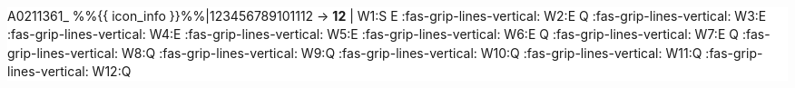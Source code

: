 A0211361_ %%<trigger trigger="click" for="modal:pD-A0211361">{{ icon_info }}</trigger>%%|<span class="badge badge-success mr-1">1</span><span class="badge badge-success mr-1">2</span><span class="badge badge-success mr-1">3</span><span class="badge badge-success mr-1">4</span><span class="badge badge-success mr-1">5</span><span class="badge badge-success mr-1">6</span><span class="badge badge-success mr-1">7</span><span class="badge badge-success mr-1">8</span><span class="badge badge-success mr-1">9</span><span class="badge badge-success mr-1">10</span><span class="badge badge-success mr-1">11</span><span class="badge badge-success mr-1">12</span> → **12** | W1:<span class="badge badge-light text-success"><tooltip content="**Submitted pre-module survey**: done %%(2/2 points)%%">S</tooltip></span> <span class="badge badge-light text-success"><tooltip content="**Coding exercises**: percentage of correct solutions: `100%` %%(3/3 points)%%">E</tooltip></span> :fas-grip-lines-vertical: W2:<span class="badge badge-light text-success"><tooltip content="**Coding exercises**: percentage of correct solutions: `100%` %%(3/3 points)%%">E</tooltip></span> <span class="badge badge-light text-success"><tooltip content="**LumiNUS Quiz(zes)**: percentage of correct answers: `77%` (3/3 points) %%(excluding bonus questions, if any) (within early-submission window? Yes)%%">Q</tooltip></span> :fas-grip-lines-vertical: W3:<span class="badge badge-light text-success"><tooltip content="**Coding exercises**: percentage of correct solutions: `100%` %%(3/3 points)%%">E</tooltip></span> :fas-grip-lines-vertical: W4:<span class="badge badge-light text-success"><tooltip content="**Coding exercises**: percentage of correct solutions: `100%` %%(3/3 points)%%">E</tooltip></span> :fas-grip-lines-vertical: W5:<span class="badge badge-light text-success"><tooltip content="**Coding exercises**: percentage of correct solutions: `100%` %%(3/3 points)%%">E</tooltip></span> :fas-grip-lines-vertical: W6:<span class="badge badge-light text-success"><tooltip content="**Coding exercises**: percentage of correct solutions: `100%` %%(3/3 points)%%">E</tooltip></span> <span class="badge badge-light text-success"><tooltip content="**LumiNUS Quiz(zes)**: percentage of correct answers: `100%` (2/3 points) %%(excluding bonus questions, if any) (within early-submission window? No)%%">Q</tooltip></span> :fas-grip-lines-vertical: W7:<span class="badge badge-light text-success"><tooltip content="**Coding exercises**: percentage of correct solutions: `100%` %%(3/3 points)%%">E</tooltip></span> <span class="badge badge-light text-success"><tooltip content="**LumiNUS Quiz(zes)**: percentage of correct answers: `88%` (2/3 points) %%(excluding bonus questions, if any) (within early-submission window? No)%%">Q</tooltip></span> :fas-grip-lines-vertical: W8:<span class="badge badge-light text-success"><tooltip content="**LumiNUS Quiz(zes)**: percentage of correct answers: `83%` (2/3 points) %%(excluding bonus questions, if any) (within early-submission window? No)%%">Q</tooltip></span> :fas-grip-lines-vertical: W9:<span class="badge badge-light text-success"><tooltip content="**LumiNUS Quiz(zes)**: percentage of correct answers: `89%` (2/3 points) %%(excluding bonus questions, if any) (within early-submission window? No)%%">Q</tooltip></span> :fas-grip-lines-vertical: W10:<span class="badge badge-light text-success"><tooltip content="**LumiNUS Quiz(zes)**: percentage of correct answers: `92%` (2/3 points) %%(excluding bonus questions, if any) (within early-submission window? No)%%">Q</tooltip></span> :fas-grip-lines-vertical: W11:<span class="badge badge-light text-success"><tooltip content="**LumiNUS Quiz(zes)**: percentage of correct answers: `64%` (2/3 points) %%(excluding bonus questions, if any) (within early-submission window? Yes)%%">Q</tooltip></span> :fas-grip-lines-vertical: W12:<span class="badge badge-light text-success"><tooltip content="**LumiNUS Quiz(zes)**: percentage of correct answers: `100%` (3/3 points) %%(excluding bonus questions, if any) (within early-submission window? Yes)%%">Q</tooltip></span>